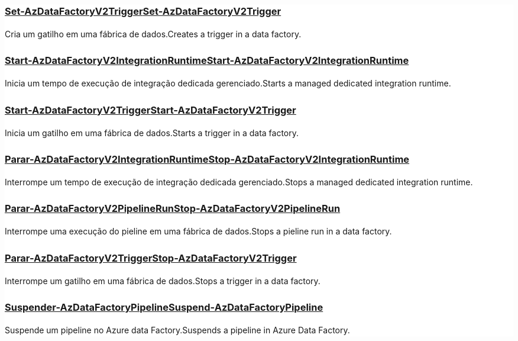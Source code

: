 ### [<span data-ttu-id="8dcba-221">Set-AzDataFactoryV2Trigger</span><span class="sxs-lookup"><span data-stu-id="8dcba-221">Set-AzDataFactoryV2Trigger</span></span>](Set-AzDataFactoryV2Trigger.md)
<span data-ttu-id="8dcba-222">Cria um gatilho em uma fábrica de dados.</span><span class="sxs-lookup"><span data-stu-id="8dcba-222">Creates a trigger in a data factory.</span></span>

### [<span data-ttu-id="8dcba-223">Start-AzDataFactoryV2IntegrationRuntime</span><span class="sxs-lookup"><span data-stu-id="8dcba-223">Start-AzDataFactoryV2IntegrationRuntime</span></span>](Start-AzDataFactoryV2IntegrationRuntime.md)
<span data-ttu-id="8dcba-224">Inicia um tempo de execução de integração dedicada gerenciado.</span><span class="sxs-lookup"><span data-stu-id="8dcba-224">Starts a managed dedicated integration runtime.</span></span>

### [<span data-ttu-id="8dcba-225">Start-AzDataFactoryV2Trigger</span><span class="sxs-lookup"><span data-stu-id="8dcba-225">Start-AzDataFactoryV2Trigger</span></span>](Start-AzDataFactoryV2Trigger.md)
<span data-ttu-id="8dcba-226">Inicia um gatilho em uma fábrica de dados.</span><span class="sxs-lookup"><span data-stu-id="8dcba-226">Starts a trigger in a data factory.</span></span>

### [<span data-ttu-id="8dcba-227">Parar-AzDataFactoryV2IntegrationRuntime</span><span class="sxs-lookup"><span data-stu-id="8dcba-227">Stop-AzDataFactoryV2IntegrationRuntime</span></span>](Stop-AzDataFactoryV2IntegrationRuntime.md)
<span data-ttu-id="8dcba-228">Interrompe um tempo de execução de integração dedicada gerenciado.</span><span class="sxs-lookup"><span data-stu-id="8dcba-228">Stops a managed dedicated integration runtime.</span></span>

### [<span data-ttu-id="8dcba-229">Parar-AzDataFactoryV2PipelineRun</span><span class="sxs-lookup"><span data-stu-id="8dcba-229">Stop-AzDataFactoryV2PipelineRun</span></span>](Stop-AzDataFactoryV2PipelineRun.md)
<span data-ttu-id="8dcba-230">Interrompe uma execução do pieline em uma fábrica de dados.</span><span class="sxs-lookup"><span data-stu-id="8dcba-230">Stops a pieline run in a data factory.</span></span>

### [<span data-ttu-id="8dcba-231">Parar-AzDataFactoryV2Trigger</span><span class="sxs-lookup"><span data-stu-id="8dcba-231">Stop-AzDataFactoryV2Trigger</span></span>](Stop-AzDataFactoryV2Trigger.md)
<span data-ttu-id="8dcba-232">Interrompe um gatilho em uma fábrica de dados.</span><span class="sxs-lookup"><span data-stu-id="8dcba-232">Stops a trigger in a data factory.</span></span>

### [<span data-ttu-id="8dcba-233">Suspender-AzDataFactoryPipeline</span><span class="sxs-lookup"><span data-stu-id="8dcba-233">Suspend-AzDataFactoryPipeline</span></span>](Suspend-AzDataFactoryPipeline.md)
<span data-ttu-id="8dcba-234">Suspende um pipeline no Azure data Factory.</span><span class="sxs-lookup"><span data-stu-id="8dcba-234">Suspends a pipeline in Azure Data Factory.</span></span>

